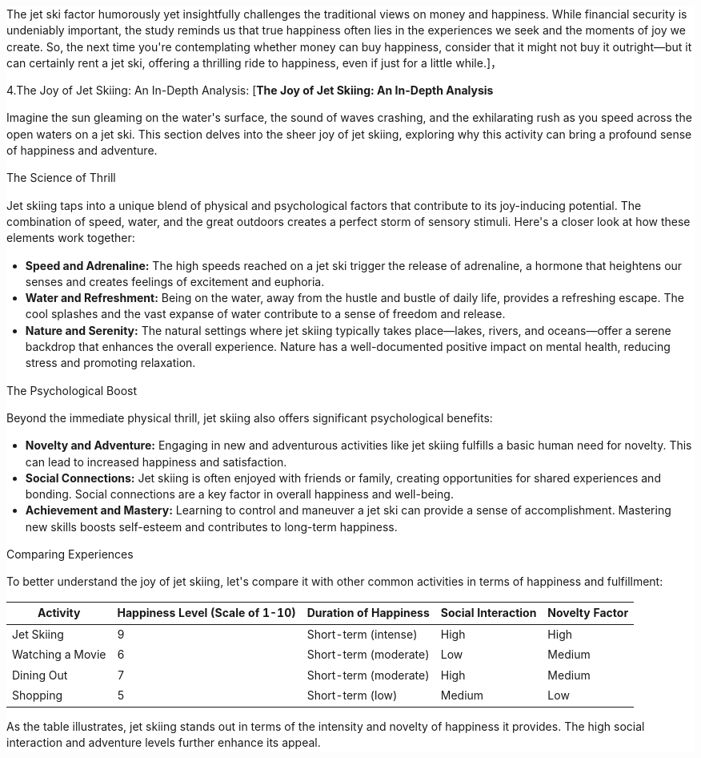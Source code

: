 The jet ski factor humorously yet insightfully challenges the traditional views on money and happiness. While financial security is undeniably important, the study reminds us that true happiness often lies in the experiences we seek and the moments of joy we create. So, the next time you're contemplating whether money can buy happiness, consider that it might not buy it outright—but it can certainly rent a jet ski, offering a thrilling ride to happiness, even if just for a little while.]，

4.The Joy of Jet Skiing: An In-Depth Analysis: [**The Joy of Jet Skiing: An In-Depth Analysis**

Imagine the sun gleaming on the water's surface, the sound of waves crashing, and the exhilarating rush as you speed across the open waters on a jet ski. This section delves into the sheer joy of jet skiing, exploring why this activity can bring a profound sense of happiness and adventure.

The Science of Thrill

Jet skiing taps into a unique blend of physical and psychological factors that contribute to its joy-inducing potential. The combination of speed, water, and the great outdoors creates a perfect storm of sensory stimuli. Here's a closer look at how these elements work together:

- **Speed and Adrenaline:** The high speeds reached on a jet ski trigger the release of adrenaline, a hormone that heightens our senses and creates feelings of excitement and euphoria.
- **Water and Refreshment:** Being on the water, away from the hustle and bustle of daily life, provides a refreshing escape. The cool splashes and the vast expanse of water contribute to a sense of freedom and release.
- **Nature and Serenity:** The natural settings where jet skiing typically takes place—lakes, rivers, and oceans—offer a serene backdrop that enhances the overall experience. Nature has a well-documented positive impact on mental health, reducing stress and promoting relaxation.

The Psychological Boost

Beyond the immediate physical thrill, jet skiing also offers significant psychological benefits:

- **Novelty and Adventure:** Engaging in new and adventurous activities like jet skiing fulfills a basic human need for novelty. This can lead to increased happiness and satisfaction.
- **Social Connections:** Jet skiing is often enjoyed with friends or family, creating opportunities for shared experiences and bonding. Social connections are a key factor in overall happiness and well-being.
- **Achievement and Mastery:** Learning to control and maneuver a jet ski can provide a sense of accomplishment. Mastering new skills boosts self-esteem and contributes to long-term happiness.

Comparing Experiences

To better understand the joy of jet skiing, let's compare it with other common activities in terms of happiness and fulfillment:

| Activity          | Happiness Level (Scale of 1-10) | Duration of Happiness | Social Interaction | Novelty Factor |
|-------------------|-------------------------------|----------------------|-------------------|---------------|
| Jet Skiing        | 9                             | Short-term (intense) | High              | High          |
| Watching a Movie  | 6                             | Short-term (moderate)| Low               | Medium        |
| Dining Out        | 7                             | Short-term (moderate)| High              | Medium        |
| Shopping          | 5                             | Short-term (low)     | Medium            | Low           |

As the table illustrates, jet skiing stands out in terms of the intensity and novelty of happiness it provides. The high social interaction and adventure levels further enhance its appeal.
